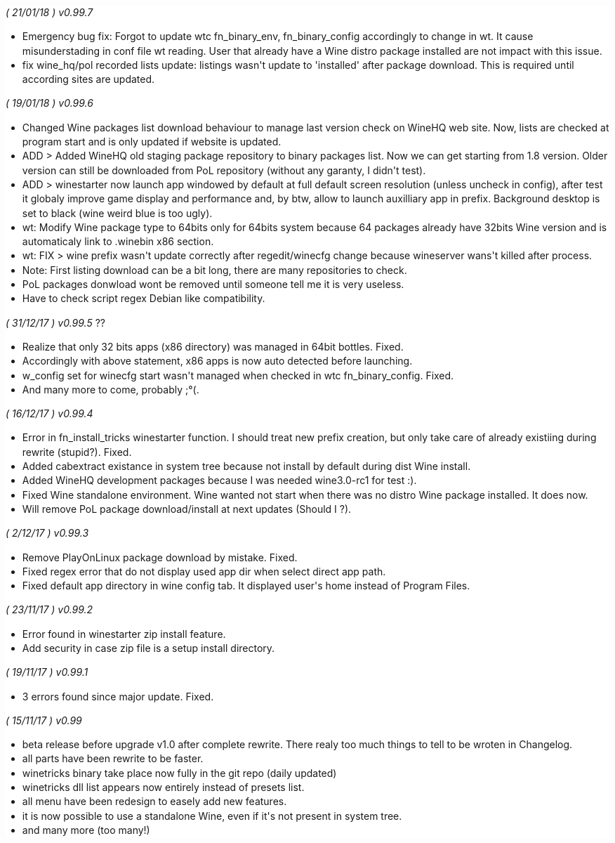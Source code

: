 *( 21/01/18 ) v0.99.7*
 - Emergency bug fix: Forgot to update wtc fn_binary_env, fn_binary_config accordingly to change in wt. It cause misunderstading in conf file wt reading. User that already have a Wine distro package installed are not impact with this issue.
 - fix wine_hq/pol recorded lists update: listings wasn't update to 'installed' after package download. This is required until according sites are updated.
 
*( 19/01/18 ) v0.99.6*
 - Changed Wine packages list download behaviour to manage last version check on WineHQ web site. Now, lists are checked at program start and is only updated if website is updated.
 - ADD > Added WineHQ old staging package repository to binary packages list. Now we can get starting from 1.8 version. Older version can still be downloaded from PoL repository (without any garanty, I didn't test).
 - ADD > winestarter now launch app windowed by default at full default screen resolution (unless uncheck in config), after test it globaly improve game display and performance and, by btw, allow to launch auxilliary app in prefix. Background desktop is set to black (wine weird blue is too ugly). 
 - wt: Modify Wine package type to 64bits only for 64bits system because 64 packages already have 32bits Wine version and is automaticaly link to .winebin x86 section.
 - wt: FIX > wine prefix wasn't update correctly after regedit/winecfg change because wineserver wans't killed after process.
 - Note: First listing download can be a bit long, there are many repositories to check.
 - PoL packages donwload wont be removed until someone tell me it is very useless.
 - Have to check script regex Debian like compatibility.
 
*( 31/12/17 ) v0.99.5* ??
 - Realize that only 32 bits apps (x86 directory) was managed in 64bit bottles. Fixed.
 - Accordingly with above statement, x86 apps is now auto detected before launching.
 - w_config set for winecfg start wasn't managed when checked in wtc fn_binary_config. Fixed.
 - And many more to come, probably ;°(.

*( 16/12/17 ) v0.99.4*
 - Error in fn_install_tricks winestarter function. I should treat new prefix creation, but only take care of already existiing during rewrite (stupid?). Fixed.
 - Added cabextract existance in system tree because not install by default during dist Wine install.
 - Added WineHQ development packages because I was needed wine3.0-rc1 for test :).
 - Fixed Wine standalone environment. Wine wanted not start when there was no distro Wine package installed. It does now.
 - Will remove PoL package download/install at next updates (Should I ?).
	  
*( 2/12/17 ) v0.99.3*
 - Remove PlayOnLinux package download by mistake. Fixed.
 - Fixed regex error that do not display used app dir when select direct app path.
 - Fixed default app directory in wine config tab. It displayed user's home instead of Program Files.
	 
*( 23/11/17 ) v0.99.2*
 - Error found in winestarter zip install feature.
 - Add security in case zip file is a setup install directory.

*( 19/11/17 ) v0.99.1*
 - 3 errors found since major update. Fixed.
 
*( 15/11/17 ) v0.99*
 - beta release before upgrade v1.0 after complete rewrite. There realy too much things to tell to be wroten in Changelog.
 - all parts have been rewrite to be faster.
 - winetricks binary take place now fully in the git repo (daily updated) 
 - winetricks dll list appears now entirely instead of presets list.
 - all menu have been redesign to easely add new features.
 - it is now possible to use a standalone Wine, even if it's not present in system tree.
 - and many more (too many!)
 